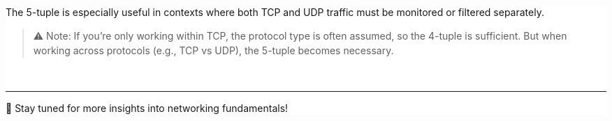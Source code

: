 The 5-tuple is especially useful in contexts where both TCP and UDP traffic must be monitored or filtered separately.


> ⚠️ Note: If you’re only working within TCP, the protocol type is often assumed, so the 4-tuple is sufficient. But when working across protocols (e.g., TCP vs UDP), the 5-tuple becomes necessary.



<br>


---

🚀 Stay tuned for more insights into networking fundamentals!